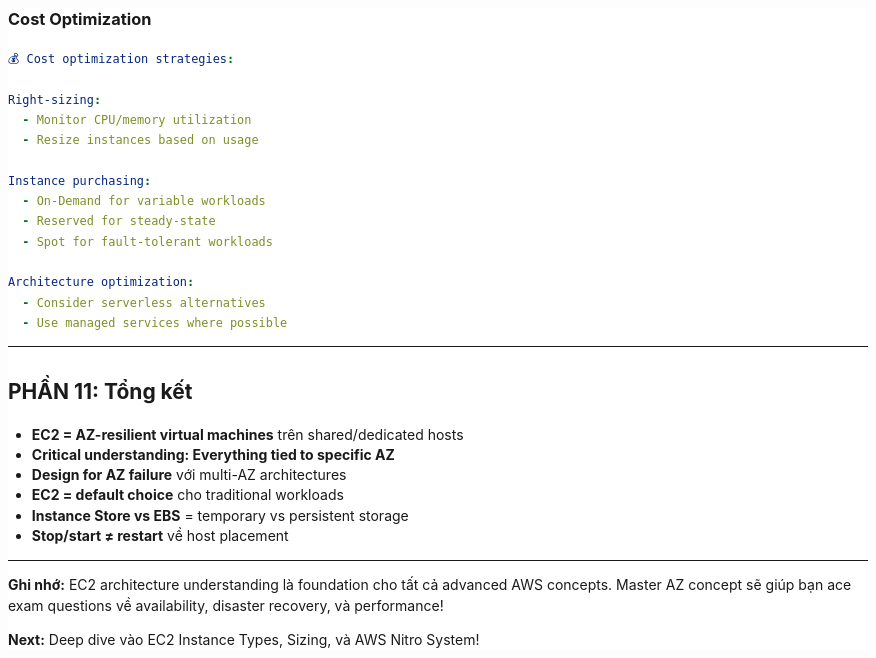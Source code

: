 ### **Cost Optimization**
```yaml
💰 Cost optimization strategies:

Right-sizing:
  - Monitor CPU/memory utilization
  - Resize instances based on usage
  
Instance purchasing:
  - On-Demand for variable workloads
  - Reserved for steady-state
  - Spot for fault-tolerant workloads
  
Architecture optimization:
  - Consider serverless alternatives
  - Use managed services where possible
```

---

## PHẦN 11: Tổng kết

- **EC2 = AZ-resilient virtual machines** trên shared/dedicated hosts
- **Critical understanding: Everything tied to specific AZ** 
- **Design for AZ failure** với multi-AZ architectures
- **EC2 = default choice** cho traditional workloads
- **Instance Store vs EBS** = temporary vs persistent storage
- **Stop/start ≠ restart** về host placement

---

**Ghi nhớ:** EC2 architecture understanding là foundation cho tất cả advanced AWS concepts. Master AZ concept sẽ giúp bạn ace exam questions về availability, disaster recovery, và performance!

**Next:** Deep dive vào EC2 Instance Types, Sizing, và AWS Nitro System!

